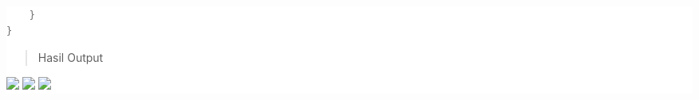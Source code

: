 ```java
    }
}
```

> Hasil Output

<img src = "img/runLatihan1.PNG">
<img src = "img/runLatihan2.PNG">
<img src = "img/runLatihan3.PNG">
